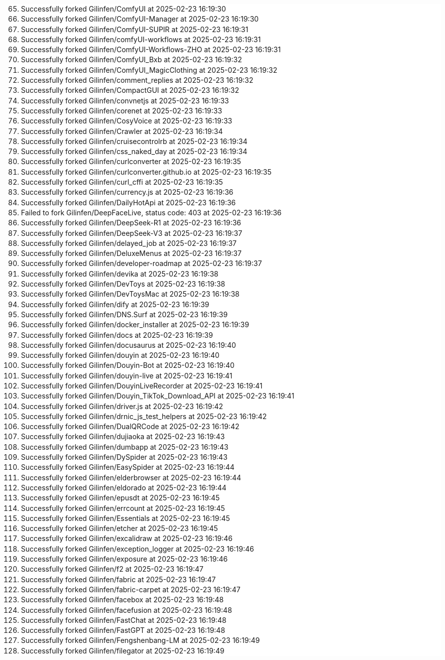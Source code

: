 65. Successfully forked Gilinfen/ComfyUI at 2025-02-23 16:19:30
66. Successfully forked Gilinfen/ComfyUI-Manager at 2025-02-23 16:19:30
67. Successfully forked Gilinfen/ComfyUI-SUPIR at 2025-02-23 16:19:31
68. Successfully forked Gilinfen/comfyUI-workflows at 2025-02-23 16:19:31
69. Successfully forked Gilinfen/ComfyUI-Workflows-ZHO at 2025-02-23 16:19:31
70. Successfully forked Gilinfen/ComfyUI_Bxb at 2025-02-23 16:19:32
71. Successfully forked Gilinfen/ComfyUI_MagicClothing at 2025-02-23 16:19:32
72. Successfully forked Gilinfen/comment_replies at 2025-02-23 16:19:32
73. Successfully forked Gilinfen/CompactGUI at 2025-02-23 16:19:32
74. Successfully forked Gilinfen/convnetjs at 2025-02-23 16:19:33
75. Successfully forked Gilinfen/corenet at 2025-02-23 16:19:33
76. Successfully forked Gilinfen/CosyVoice at 2025-02-23 16:19:33
77. Successfully forked Gilinfen/Crawler at 2025-02-23 16:19:34
78. Successfully forked Gilinfen/cruisecontrolrb at 2025-02-23 16:19:34
79. Successfully forked Gilinfen/css_naked_day at 2025-02-23 16:19:34
80. Successfully forked Gilinfen/curlconverter at 2025-02-23 16:19:35
81. Successfully forked Gilinfen/curlconverter.github.io at 2025-02-23 16:19:35
82. Successfully forked Gilinfen/curl_cffi at 2025-02-23 16:19:35
83. Successfully forked Gilinfen/currency.js at 2025-02-23 16:19:36
84. Successfully forked Gilinfen/DailyHotApi at 2025-02-23 16:19:36
85. Failed to fork Gilinfen/DeepFaceLive, status code: 403 at 2025-02-23 16:19:36
86. Successfully forked Gilinfen/DeepSeek-R1 at 2025-02-23 16:19:36
87. Successfully forked Gilinfen/DeepSeek-V3 at 2025-02-23 16:19:37
88. Successfully forked Gilinfen/delayed_job at 2025-02-23 16:19:37
89. Successfully forked Gilinfen/DeluxeMenus at 2025-02-23 16:19:37
90. Successfully forked Gilinfen/developer-roadmap at 2025-02-23 16:19:37
91. Successfully forked Gilinfen/devika at 2025-02-23 16:19:38
92. Successfully forked Gilinfen/DevToys at 2025-02-23 16:19:38
93. Successfully forked Gilinfen/DevToysMac at 2025-02-23 16:19:38
94. Successfully forked Gilinfen/dify at 2025-02-23 16:19:39
95. Successfully forked Gilinfen/DNS.Surf at 2025-02-23 16:19:39
96. Successfully forked Gilinfen/docker_installer at 2025-02-23 16:19:39
97. Successfully forked Gilinfen/docs at 2025-02-23 16:19:39
98. Successfully forked Gilinfen/docusaurus at 2025-02-23 16:19:40
99. Successfully forked Gilinfen/douyin at 2025-02-23 16:19:40
100. Successfully forked Gilinfen/Douyin-Bot at 2025-02-23 16:19:40
101. Successfully forked Gilinfen/douyin-live at 2025-02-23 16:19:41
102. Successfully forked Gilinfen/DouyinLiveRecorder at 2025-02-23 16:19:41
103. Successfully forked Gilinfen/Douyin_TikTok_Download_API at 2025-02-23 16:19:41
104. Successfully forked Gilinfen/driver.js at 2025-02-23 16:19:42
105. Successfully forked Gilinfen/drnic_js_test_helpers at 2025-02-23 16:19:42
106. Successfully forked Gilinfen/DualQRCode at 2025-02-23 16:19:42
107. Successfully forked Gilinfen/dujiaoka at 2025-02-23 16:19:43
108. Successfully forked Gilinfen/dumbapp at 2025-02-23 16:19:43
109. Successfully forked Gilinfen/DySpider at 2025-02-23 16:19:43
110. Successfully forked Gilinfen/EasySpider at 2025-02-23 16:19:44
111. Successfully forked Gilinfen/elderbrowser at 2025-02-23 16:19:44
112. Successfully forked Gilinfen/eldorado at 2025-02-23 16:19:44
113. Successfully forked Gilinfen/epusdt at 2025-02-23 16:19:45
114. Successfully forked Gilinfen/errcount at 2025-02-23 16:19:45
115. Successfully forked Gilinfen/Essentials at 2025-02-23 16:19:45
116. Successfully forked Gilinfen/etcher at 2025-02-23 16:19:45
117. Successfully forked Gilinfen/excalidraw at 2025-02-23 16:19:46
118. Successfully forked Gilinfen/exception_logger at 2025-02-23 16:19:46
119. Successfully forked Gilinfen/exposure at 2025-02-23 16:19:46
120. Successfully forked Gilinfen/f2 at 2025-02-23 16:19:47
121. Successfully forked Gilinfen/fabric at 2025-02-23 16:19:47
122. Successfully forked Gilinfen/fabric-carpet at 2025-02-23 16:19:47
123. Successfully forked Gilinfen/facebox at 2025-02-23 16:19:48
124. Successfully forked Gilinfen/facefusion at 2025-02-23 16:19:48
125. Successfully forked Gilinfen/FastChat at 2025-02-23 16:19:48
126. Successfully forked Gilinfen/FastGPT at 2025-02-23 16:19:48
127. Successfully forked Gilinfen/Fengshenbang-LM at 2025-02-23 16:19:49
128. Successfully forked Gilinfen/filegator at 2025-02-23 16:19:49